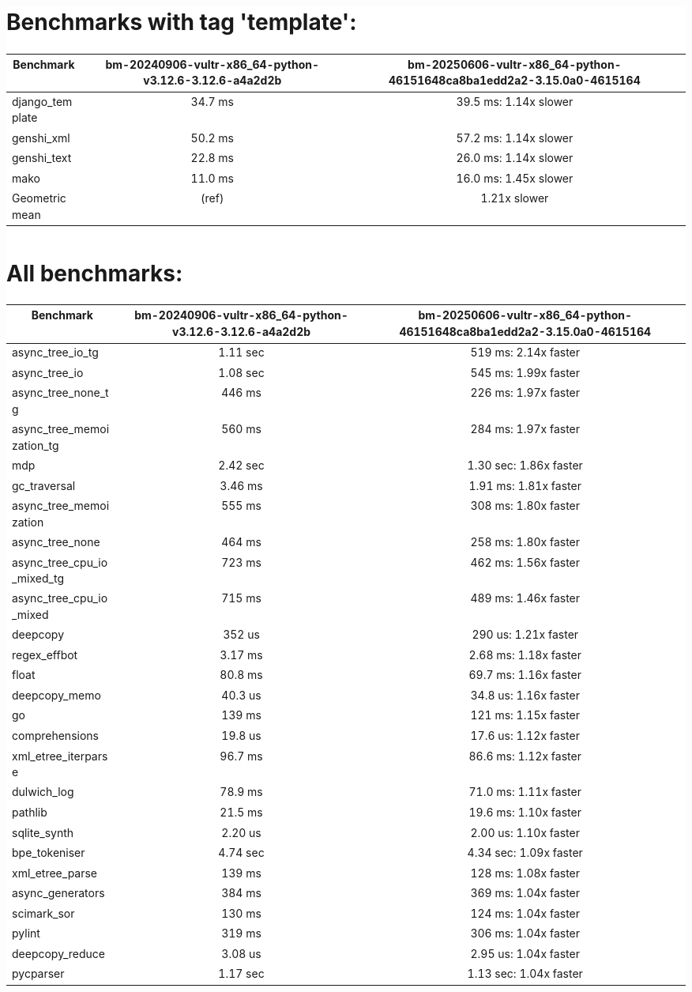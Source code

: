 Benchmarks with tag 'template':
===============================

| Benchmark       | bm-20240906-vultr-x86_64-python-v3.12.6-3.12.6-a4a2d2b | bm-20250606-vultr-x86_64-python-46151648ca8ba1edd2a2-3.15.0a0-4615164 |
|-----------------|:------------------------------------------------------:|:---------------------------------------------------------------------:|
| django_template | 34.7 ms                                                | 39.5 ms: 1.14x slower                                                 |
| genshi_xml      | 50.2 ms                                                | 57.2 ms: 1.14x slower                                                 |
| genshi_text     | 22.8 ms                                                | 26.0 ms: 1.14x slower                                                 |
| mako            | 11.0 ms                                                | 16.0 ms: 1.45x slower                                                 |
| Geometric mean  | (ref)                                                  | 1.21x slower                                                          |

All benchmarks:
===============

| Benchmark                  | bm-20240906-vultr-x86_64-python-v3.12.6-3.12.6-a4a2d2b | bm-20250606-vultr-x86_64-python-46151648ca8ba1edd2a2-3.15.0a0-4615164 |
|----------------------------|:------------------------------------------------------:|:---------------------------------------------------------------------:|
| async_tree_io_tg           | 1.11 sec                                               | 519 ms: 2.14x faster                                                  |
| async_tree_io              | 1.08 sec                                               | 545 ms: 1.99x faster                                                  |
| async_tree_none_tg         | 446 ms                                                 | 226 ms: 1.97x faster                                                  |
| async_tree_memoization_tg  | 560 ms                                                 | 284 ms: 1.97x faster                                                  |
| mdp                        | 2.42 sec                                               | 1.30 sec: 1.86x faster                                                |
| gc_traversal               | 3.46 ms                                                | 1.91 ms: 1.81x faster                                                 |
| async_tree_memoization     | 555 ms                                                 | 308 ms: 1.80x faster                                                  |
| async_tree_none            | 464 ms                                                 | 258 ms: 1.80x faster                                                  |
| async_tree_cpu_io_mixed_tg | 723 ms                                                 | 462 ms: 1.56x faster                                                  |
| async_tree_cpu_io_mixed    | 715 ms                                                 | 489 ms: 1.46x faster                                                  |
| deepcopy                   | 352 us                                                 | 290 us: 1.21x faster                                                  |
| regex_effbot               | 3.17 ms                                                | 2.68 ms: 1.18x faster                                                 |
| float                      | 80.8 ms                                                | 69.7 ms: 1.16x faster                                                 |
| deepcopy_memo              | 40.3 us                                                | 34.8 us: 1.16x faster                                                 |
| go                         | 139 ms                                                 | 121 ms: 1.15x faster                                                  |
| comprehensions             | 19.8 us                                                | 17.6 us: 1.12x faster                                                 |
| xml_etree_iterparse        | 96.7 ms                                                | 86.6 ms: 1.12x faster                                                 |
| dulwich_log                | 78.9 ms                                                | 71.0 ms: 1.11x faster                                                 |
| pathlib                    | 21.5 ms                                                | 19.6 ms: 1.10x faster                                                 |
| sqlite_synth               | 2.20 us                                                | 2.00 us: 1.10x faster                                                 |
| bpe_tokeniser              | 4.74 sec                                               | 4.34 sec: 1.09x faster                                                |
| xml_etree_parse            | 139 ms                                                 | 128 ms: 1.08x faster                                                  |
| async_generators           | 384 ms                                                 | 369 ms: 1.04x faster                                                  |
| scimark_sor                | 130 ms                                                 | 124 ms: 1.04x faster                                                  |
| pylint                     | 319 ms                                                 | 306 ms: 1.04x faster                                                  |
| deepcopy_reduce            | 3.08 us                                                | 2.95 us: 1.04x faster                                                 |
| pycparser                  | 1.17 sec                                               | 1.13 sec: 1.04x faster                                                |